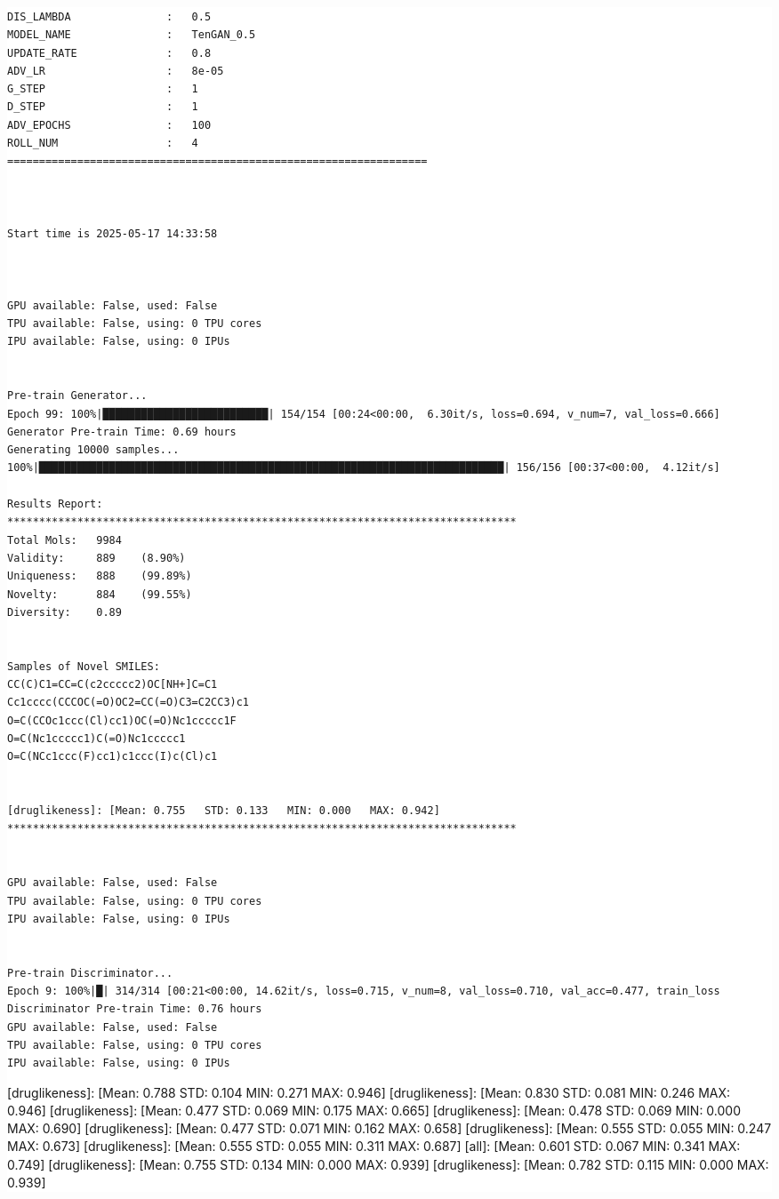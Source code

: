 ```
DIS_LAMBDA               :   0.5
MODEL_NAME               :   TenGAN_0.5
UPDATE_RATE              :   0.8
ADV_LR                   :   8e-05
G_STEP                   :   1
D_STEP                   :   1
ADV_EPOCHS               :   100
ROLL_NUM                 :   4
==================================================================



Start time is 2025-05-17 14:33:58



GPU available: False, used: False
TPU available: False, using: 0 TPU cores
IPU available: False, using: 0 IPUs


Pre-train Generator...
Epoch 99: 100%|██████████████████████████| 154/154 [00:24<00:00,  6.30it/s, loss=0.694, v_num=7, val_loss=0.666]
Generator Pre-train Time: 0.69 hours
Generating 10000 samples...
100%|█████████████████████████████████████████████████████████████████████████| 156/156 [00:37<00:00,  4.12it/s]

Results Report:
********************************************************************************
Total Mols:   9984
Validity:     889    (8.90%)
Uniqueness:   888    (99.89%)
Novelty:      884    (99.55%)
Diversity:    0.89


Samples of Novel SMILES:
CC(C)C1=CC=C(c2ccccc2)OC[NH+]C=C1
Cc1cccc(CCCOC(=O)OC2=CC(=O)C3=C2CC3)c1
O=C(CCOc1ccc(Cl)cc1)OC(=O)Nc1ccccc1F
O=C(Nc1ccccc1)C(=O)Nc1ccccc1
O=C(NCc1ccc(F)cc1)c1ccc(I)c(Cl)c1


[druglikeness]: [Mean: 0.755   STD: 0.133   MIN: 0.000   MAX: 0.942]
********************************************************************************


GPU available: False, used: False
TPU available: False, using: 0 TPU cores
IPU available: False, using: 0 IPUs


Pre-train Discriminator...
Epoch 9: 100%|█| 314/314 [00:21<00:00, 14.62it/s, loss=0.715, v_num=8, val_loss=0.710, val_acc=0.477, train_loss
Discriminator Pre-train Time: 0.76 hours
GPU available: False, used: False
TPU available: False, using: 0 TPU cores
IPU available: False, using: 0 IPUs

```

[druglikeness]: [Mean: 0.788   STD: 0.104   MIN: 0.271   MAX: 0.946]
[druglikeness]: [Mean: 0.830   STD: 0.081   MIN: 0.246   MAX: 0.946]
[druglikeness]: [Mean: 0.477   STD: 0.069   MIN: 0.175   MAX: 0.665]
[druglikeness]: [Mean: 0.478   STD: 0.069   MIN: 0.000   MAX: 0.690]
[druglikeness]: [Mean: 0.477   STD: 0.071   MIN: 0.162   MAX: 0.658]
[druglikeness]: [Mean: 0.555   STD: 0.055   MIN: 0.247   MAX: 0.673]
[druglikeness]: [Mean: 0.555   STD: 0.055   MIN: 0.311   MAX: 0.687]
[all]: [Mean: 0.601   STD: 0.067   MIN: 0.341   MAX: 0.749]
[druglikeness]: [Mean: 0.755   STD: 0.134   MIN: 0.000   MAX: 0.939]
[druglikeness]: [Mean: 0.782   STD: 0.115   MIN: 0.000   MAX: 0.939]